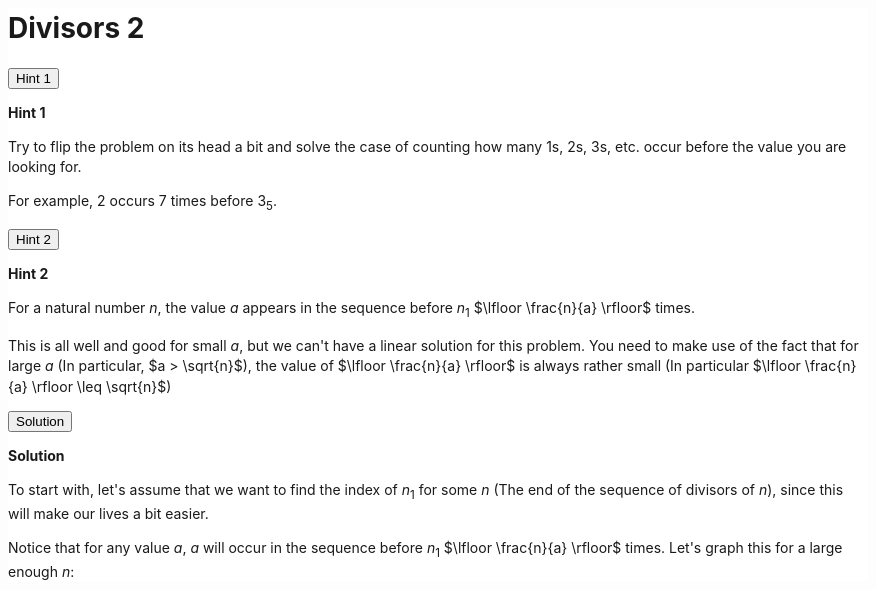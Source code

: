 </div>

</div>

</div>

# Divisors 2

<div class="unlock" markdown="1">
  <button class="button_unlock hint">Hint 1</button>

<div class="show" markdown="1">

**Hint 1**

Try to flip the problem on its head a bit and solve the case of counting how many 1s, 2s, 3s, etc. occur before the value you are looking for.

For example, 2 occurs 7 times before $3_5$.

</div>

</div>

<div class="unlock" markdown="1">
  <button class="button_unlock hint">Hint 2</button>

<div class="show" markdown="1">

**Hint 2**

For a natural number $n$, the value $a$ appears in the sequence before $n_1$ $\lfloor \frac{n}{a} \rfloor$ times.

This is all well and good for small $a$, but we can't have a linear solution for this problem. You need to make use of the fact that for large $a$ (In particular, $a > \sqrt{n}$), the value of $\lfloor \frac{n}{a} \rfloor$ is always rather small (In particular $\lfloor \frac{n}{a} \rfloor \leq \sqrt{n}$)

</div>

</div>

<div class="unlock" markdown="1">
  <button class="button_unlock solution">Solution</button>

<div class="show" markdown="1">

**Solution**

To start with, let's assume that we want to find the index of $n_1$ for some $n$ (The end of the sequence of divisors of $n$), since this will make our lives a bit easier.

Notice that for any value $a$, $a$ will occur in the sequence before $n_1$ $\lfloor \frac{n}{a} \rfloor$ times. Let's graph this for a large enough $n$:
